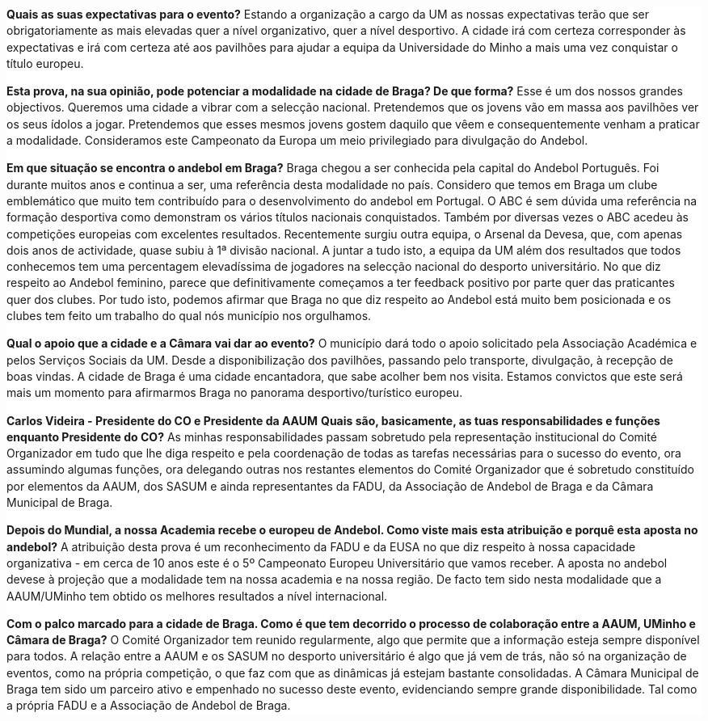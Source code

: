  **Quais as suas expectativas para o evento?**
 Estando a organização a cargo da UM as nossas expectativas terão que ser obrigatoriamente as mais elevadas quer a nível organizativo, quer a nível desportivo. A cidade irá com certeza corresponder às expectativas e irá com certeza até aos pavilhões para ajudar a equipa da Universidade do Minho a mais uma vez conquistar o título europeu.

 **Esta prova, na sua opinião, pode potenciar a modalidade na cidade de Braga? De que forma?**
 Esse é um dos nossos grandes objectivos.
 Queremos uma cidade a vibrar com a selecção nacional. Pretendemos que os jovens vão em massa aos pavilhões ver os seus ídolos a jogar.
 Pretendemos que esses mesmos jovens gostem daquilo que vêem e consequentemente venham a praticar a modalidade. Consideramos este Campeonato da Europa um meio privilegiado para divulgação do Andebol.

 **Em que situação se encontra o andebol em Braga?**
 Braga chegou a ser conhecida pela capital do Andebol Português. Foi durante muitos anos e continua a ser, uma referência desta modalidade no país. Considero que temos em Braga um clube emblemático que muito tem contribuído para o desenvolvimento do andebol em Portugal.
 O ABC é sem dúvida uma referência na formação desportiva como demonstram os vários títulos nacionais conquistados. Também por diversas vezes o ABC acedeu às competições europeias com excelentes resultados. Recentemente surgiu outra equipa, o Arsenal da Devesa, que, com apenas dois anos de actividade, quase subiu à 1ª divisão nacional. A juntar a tudo isto, a equipa da UM além dos resultados que todos conhecemos tem uma percentagem elevadíssima de jogadores na selecção nacional do desporto universitário.
 No que diz respeito ao Andebol feminino, parece que definitivamente começamos a ter feedback positivo por parte quer das praticantes quer dos clubes.
 Por tudo isto, podemos afirmar que Braga no que diz respeito ao Andebol está muito bem posicionada e os clubes tem feito um trabalho do qual nós município nos orgulhamos.

 **Qual o apoio que a cidade e a Câmara vai dar ao evento?**
 O município dará todo o apoio solicitado pela Associação Académica e pelos Serviços Sociais da UM. Desde a disponibilização dos pavilhões, passando pelo transporte, divulgação, à recepção de boas vindas.
 A cidade de Braga é uma cidade encantadora, que sabe acolher bem nos visita. Estamos convictos que este será mais um momento para afirmarmos Braga no panorama desportivo/turístico europeu.


 **Carlos Videira - Presidente do CO e Presidente da AAUM** 
 **Quais são, basicamente, as tuas responsabilidades e funções enquanto Presidente do CO?**
 As minhas responsabilidades passam sobretudo pela representação institucional do Comité Organizador em tudo que lhe diga respeito e pela coordenação de todas as tarefas necessárias para o sucesso do evento, ora assumindo algumas funções, ora delegando outras nos restantes elementos do Comité Organizador que é sobretudo constituído por elementos da AAUM, dos SASUM e ainda representantes da FADU, da Associação de Andebol de Braga e da Câmara Municipal de Braga.

 **Depois do Mundial, a nossa Academia recebe o europeu de Andebol. Como viste mais esta atribuição e porquê esta aposta no andebol?**
 A atribuição desta prova é um reconhecimento da FADU e da EUSA no que diz respeito à nossa capacidade organizativa - em cerca de 10 anos este é o 5º Campeonato Europeu Universitário que vamos receber. A aposta no andebol devese à projeção que a modalidade tem na nossa academia e na nossa região. De facto tem sido nesta modalidade que a AAUM/UMinho tem obtido os melhores resultados a nível internacional.

 **Com o palco marcado para a cidade de Braga. Como é que tem decorrido o processo de colaboração entre a AAUM, UMinho e Câmara de Braga?**
 O Comité Organizador tem reunido regularmente, algo que permite que a informação esteja sempre disponível para todos. A relação entre a AAUM e os SASUM no desporto universitário é algo que já vem de trás, não só na organização de eventos, como na própria competição, o que faz com que as dinâmicas já estejam bastante consolidadas. A Câmara Municipal de Braga tem sido um parceiro ativo e empenhado no sucesso deste evento, evidenciando sempre grande disponibilidade. Tal como a própria FADU e a Associação de Andebol de Braga.
